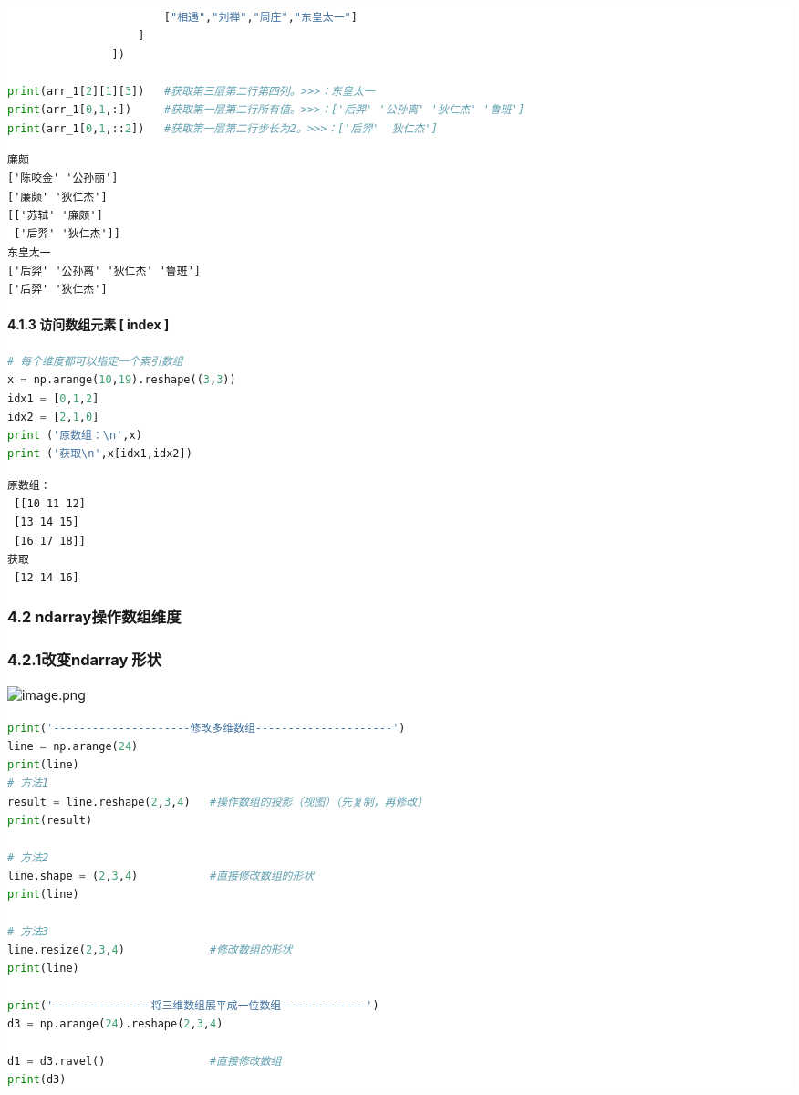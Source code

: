 ```python
                        ["相遇","刘禅","周庄","东皇太一"]  
                    ]  
                ])  

print(arr_1[2][1][3])   #获取第三层第二行第四列。>>>：东皇太一  
print(arr_1[0,1,:])     #获取第一层第二行所有值。>>>：['后羿' '公孙离' '狄仁杰' '鲁班']  
print(arr_1[0,1,::2])   #获取第一层第二行步长为2。>>>：['后羿' '狄仁杰']  
```

    廉颇
    ['陈咬金' '公孙丽']
    ['廉颇' '狄仁杰']
    [['苏轼' '廉颇']
     ['后羿' '狄仁杰']]
    东皇太一
    ['后羿' '公孙离' '狄仁杰' '鲁班']
    ['后羿' '狄仁杰']


#### 4.1.3 访问数组元素 [ index ]


```python
# 每个维度都可以指定一个索引数组
x = np.arange(10,19).reshape((3,3))  
idx1 = [0,1,2]  
idx2 = [2,1,0]  
print ('原数组：\n',x) 
print ('获取\n',x[idx1,idx2])
```

    原数组：
     [[10 11 12]
     [13 14 15]
     [16 17 18]]
    获取
     [12 14 16]


### 4.2 ndarray操作数组维度

### 4.2.1改变ndarray 形状

![image.png](attachment:image.png)


```python
print('---------------------修改多维数组---------------------')  
line = np.arange(24)  
print(line)  
# 方法1
result = line.reshape(2,3,4)   #操作数组的投影（视图）（先复制，再修改）  
print(result)  

# 方法2  
line.shape = (2,3,4)           #直接修改数组的形状  
print(line)  

# 方法3  
line.resize(2,3,4)             #修改数组的形状  
print(line)

print('---------------将三维数组展平成一位数组-------------')  
d3 = np.arange(24).reshape(2,3,4)  

d1 = d3.ravel()                #直接修改数组  
print(d3)  
```